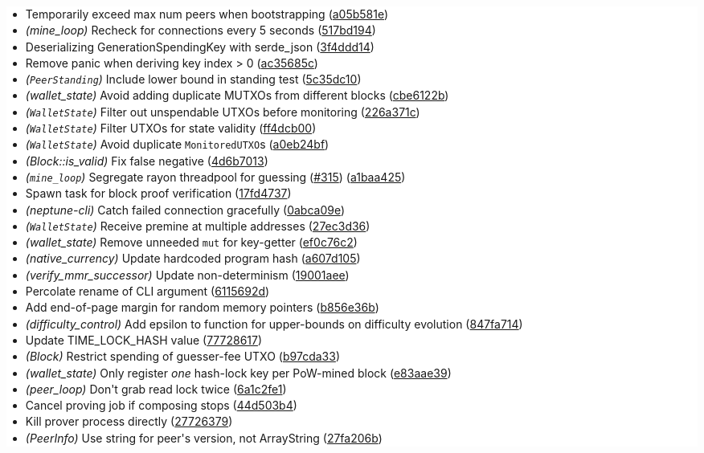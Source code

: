 - Temporarily exceed max num peers when bootstrapping ([a05b581e](https://github.com/Neptune-Crypto/neptune-core/commit/a05b581e))
- *(mine_loop)* Recheck for connections every 5 seconds ([517bd194](https://github.com/Neptune-Crypto/neptune-core/commit/517bd194))
- Deserializing GenerationSpendingKey with serde_json ([3f4ddd14](https://github.com/Neptune-Crypto/neptune-core/commit/3f4ddd14))
- Remove panic when deriving key index > 0 ([ac35685c](https://github.com/Neptune-Crypto/neptune-core/commit/ac35685c))
- *(`PeerStanding`)* Include lower bound in standing test ([5c35dc10](https://github.com/Neptune-Crypto/neptune-core/commit/5c35dc10))
- *(wallet_state)* Avoid adding duplicate MUTXOs from different blocks ([cbe6122b](https://github.com/Neptune-Crypto/neptune-core/commit/cbe6122b))
- *(`WalletState`)* Filter out unspendable UTXOs before monitoring ([226a371c](https://github.com/Neptune-Crypto/neptune-core/commit/226a371c))
- *(`WalletState`)* Filter UTXOs for state validity ([ff4dcb00](https://github.com/Neptune-Crypto/neptune-core/commit/ff4dcb00))
- *(`WalletState`)* Avoid duplicate `MonitoredUTXO`s ([a0eb24bf](https://github.com/Neptune-Crypto/neptune-core/commit/a0eb24bf))
- *(Block::is_valid)* Fix false negative ([4d6b7013](https://github.com/Neptune-Crypto/neptune-core/commit/4d6b7013))
- *(`mine_loop`)* Segregate rayon threadpool for guessing ([#315](https://github.com/Neptune-Crypto/neptune-core/issues/315)) ([a1baa425](https://github.com/Neptune-Crypto/neptune-core/commit/a1baa425))
- Spawn task for block proof verification ([17fd4737](https://github.com/Neptune-Crypto/neptune-core/commit/17fd4737))
- *(neptune-cli)* Catch failed connection gracefully ([0abca09e](https://github.com/Neptune-Crypto/neptune-core/commit/0abca09e))
- *(`WalletState`)* Receive premine at multiple addresses ([27ec3d36](https://github.com/Neptune-Crypto/neptune-core/commit/27ec3d36))
- *(wallet_state)* Remove unneeded `mut` for key-getter ([ef0c76c2](https://github.com/Neptune-Crypto/neptune-core/commit/ef0c76c2))
- *(native_currency)* Update hardcoded program hash ([a607d105](https://github.com/Neptune-Crypto/neptune-core/commit/a607d105))
- *(verify_mmr_successor)* Update non-determinism ([19001aee](https://github.com/Neptune-Crypto/neptune-core/commit/19001aee))
- Percolate rename of CLI argument ([6115692d](https://github.com/Neptune-Crypto/neptune-core/commit/6115692d))
- Add end-of-page margin for random memory pointers ([b856e36b](https://github.com/Neptune-Crypto/neptune-core/commit/b856e36b))
- *(difficulty_control)* Add epsilon to function for upper-bounds on difficulty evolution ([847fa714](https://github.com/Neptune-Crypto/neptune-core/commit/847fa714))
- Update TIME_LOCK_HASH value ([77728617](https://github.com/Neptune-Crypto/neptune-core/commit/77728617))
- *(Block)* Restrict spending of guesser-fee UTXO ([b97cda33](https://github.com/Neptune-Crypto/neptune-core/commit/b97cda33))
- *(wallet_state)* Only register *one* hash-lock key per PoW-mined block ([e83aae39](https://github.com/Neptune-Crypto/neptune-core/commit/e83aae39))
- *(peer_loop)* Don't grab read lock twice ([6a1c2fe1](https://github.com/Neptune-Crypto/neptune-core/commit/6a1c2fe1))
- Cancel proving job if composing stops ([44d503b4](https://github.com/Neptune-Crypto/neptune-core/commit/44d503b4))
- Kill prover process directly ([27726379](https://github.com/Neptune-Crypto/neptune-core/commit/27726379))
- *(PeerInfo)* Use string for peer's version, not ArrayString ([27fa206b](https://github.com/Neptune-Crypto/neptune-core/commit/27fa206b))
